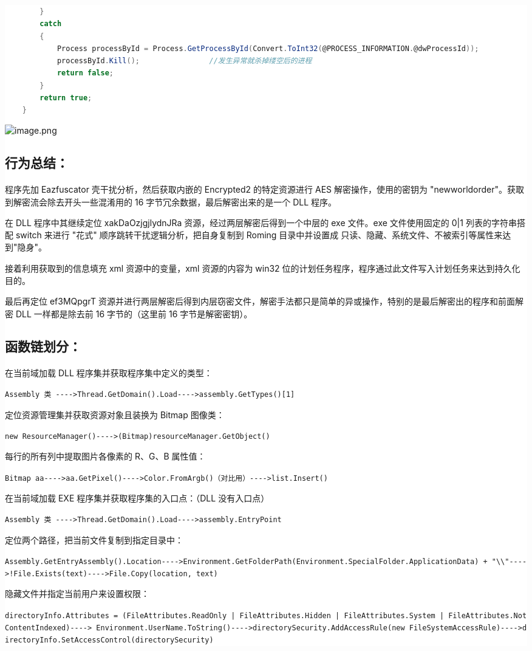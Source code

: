```c#
        }
        catch
        {
            Process processById = Process.GetProcessById(Convert.ToInt32(@PROCESS_INFORMATION.@dwProcessId));
            processById.Kill();                //发生异常就杀掉缕空后的进程
            return false;
        }
        return true;
    }
```

![image.png](https://shs3.b.qianxin.com/attack_forum/2022/08/attach-fda6c49006989854cf45ec6d68357d9db0d4ecd0.png)

行为总结：
-----

程序先加 Eazfuscator 壳干扰分析，然后获取内嵌的 Encrypted2 的特定资源进行 AES 解密操作，使用的密钥为 "newworldorder"。获取到解密流会除去开头一些混淆用的 16 字节冗余数据，最后解密出来的是一个 DLL 程序。

在 DLL 程序中其继续定位 xakDaOzjgjlydnJRa 资源，经过两层解密后得到一个中层的 exe 文件。exe 文件使用固定的 0|1 列表的字符串搭配 switch 来进行 "花式" 顺序跳转干扰逻辑分析，把自身复制到 Roming 目录中并设置成 只读、隐藏、系统文件、不被索引等属性来达到"隐身"。

接着利用获取到的信息填充 xml 资源中的变量，xml 资源的内容为 win32 位的计划任务程序，程序通过此文件写入计划任务来达到持久化目的。

最后再定位 ef3MQpgrT 资源并进行两层解密后得到内层窃密文件，解密手法都只是简单的异或操作，特别的是最后解密出的程序和前面解密 DLL 一样都是除去前 16 字节的（这里前 16 字节是解密密钥）。

**函数链划分：**
----------

在当前域加载 DLL 程序集并获取程序集中定义的类型：

`Assembly 类 ---->Thread.GetDomain().Load---->assembly.GetTypes()[1] `

定位资源管理集并获取资源对象且装换为 Bitmap 图像类：

`new ResourceManager()---->(Bitmap)resourceManager.GetObject()`

每行的所有列中提取图片各像素的 R、G、B 属性值：

`Bitmap aa---->aa.GetPixel()---->Color.FromArgb()（对比用）---->list.Insert()`

在当前域加载 EXE 程序集并获取程序集的入口点：（DLL 没有入口点）

`Assembly 类 ---->Thread.GetDomain().Load---->assembly.EntryPoint`

定位两个路径，把当前文件复制到指定目录中：

`Assembly.GetEntryAssembly().Location---->Environment.GetFolderPath(Environment.SpecialFolder.ApplicationData) + "\\"---->!File.Exists(text)---->File.Copy(location, text)`

隐藏文件并指定当前用户来设置权限：

`directoryInfo.Attributes = (FileAttributes.ReadOnly | FileAttributes.Hidden | FileAttributes.System | FileAttributes.NotContentIndexed)----> Environment.UserName.ToString()---->directorySecurity.AddAccessRule(new FileSystemAccessRule)---->directoryInfo.SetAccessControl(directorySecurity)`
